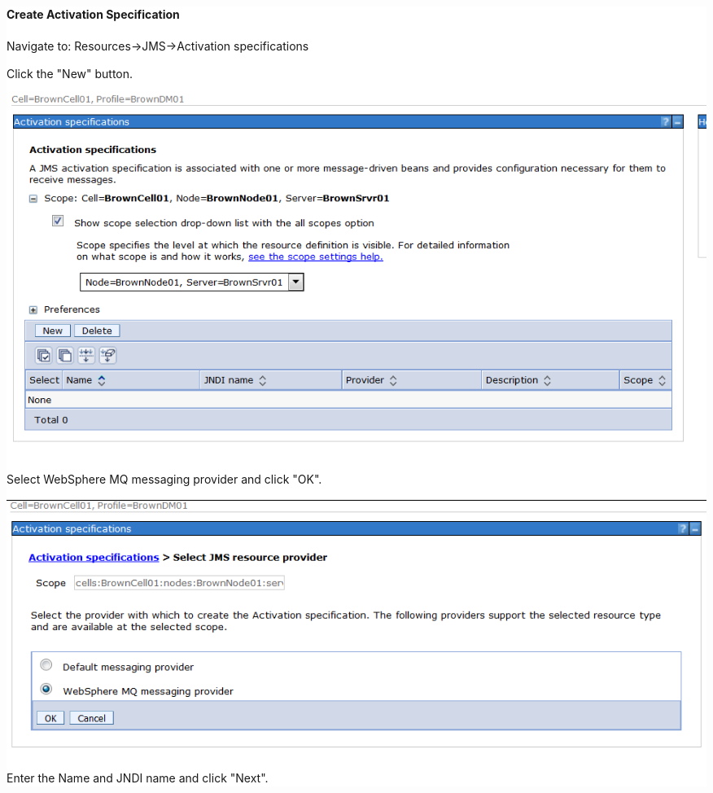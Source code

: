 #### Create Activation Specification

Navigate to: Resources->JMS->Activation specifications

Click the "New" button.

![](./301-ActivationSpec.png)

Select WebSphere MQ messaging provider and click "OK".

![](./303-ActivationSpec.png)

Enter the Name and JNDI name and click "Next".
